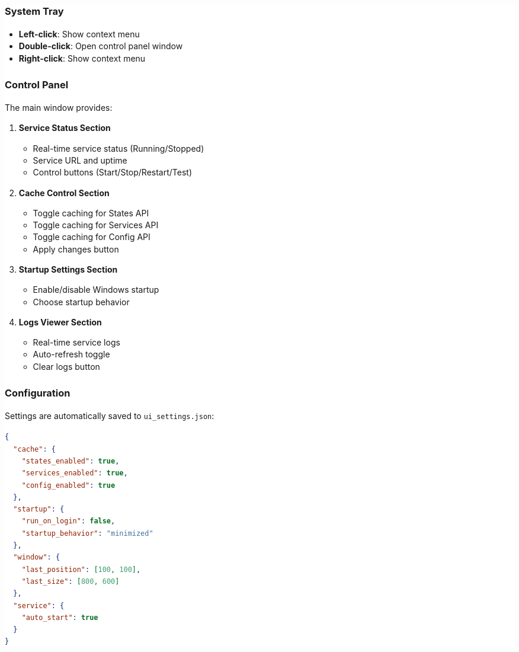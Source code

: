 ### System Tray

- **Left-click**: Show context menu
- **Double-click**: Open control panel window
- **Right-click**: Show context menu

### Control Panel

The main window provides:

1. **Service Status Section**

   - Real-time service status (Running/Stopped)
   - Service URL and uptime
   - Control buttons (Start/Stop/Restart/Test)

2. **Cache Control Section**

   - Toggle caching for States API
   - Toggle caching for Services API
   - Toggle caching for Config API
   - Apply changes button

3. **Startup Settings Section**

   - Enable/disable Windows startup
   - Choose startup behavior

4. **Logs Viewer Section**
   - Real-time service logs
   - Auto-refresh toggle
   - Clear logs button

### Configuration

Settings are automatically saved to `ui_settings.json`:

```json
{
  "cache": {
    "states_enabled": true,
    "services_enabled": true,
    "config_enabled": true
  },
  "startup": {
    "run_on_login": false,
    "startup_behavior": "minimized"
  },
  "window": {
    "last_position": [100, 100],
    "last_size": [800, 600]
  },
  "service": {
    "auto_start": true
  }
}
```
